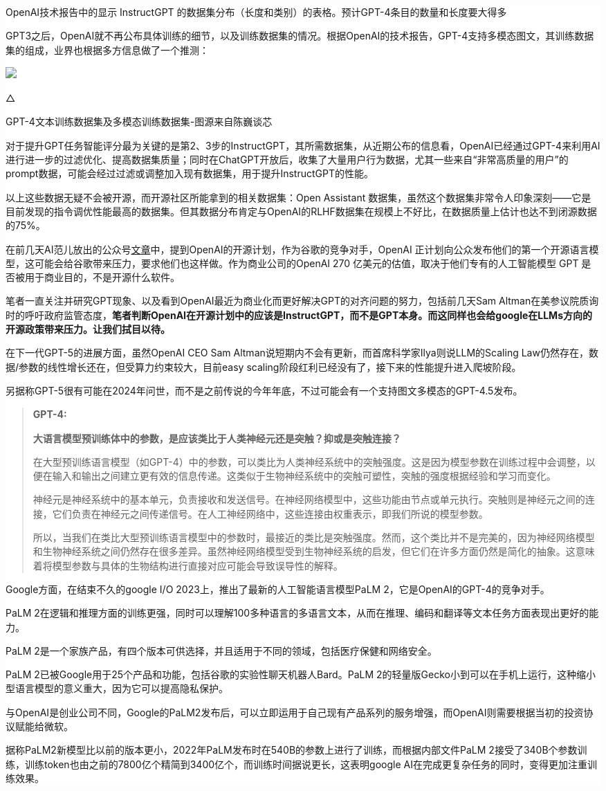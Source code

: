 OpenAI技术报告中的显示 InstructGPT 的数据集分布（长度和类别）的表格。预计GPT-4条目的数量和长度要大得多

GPT3之后，OpenAI就不再公布具体训练的细节，以及训练数据集的情况。根据OpenAI的技术报告，GPT-4支持多模态图文，其训练数据集的组成，业界也根据多方信息做了一个推测：

![](https://mmbiz.qpic.cn/mmbiz_png/OdmYSS49h7FuR0XhgJ5iaLA8KYXGFZgjwsU1zkYvgJAnHqKD74jpOz0wbqtYBzgSFIwr4HBVc9OJ2JNKBpfMjDQ/640?wx_fmt=png)

‍△

GPT-4文本训练数据集及多模态训练数据集-图源来自陈巍谈芯

对于提升GPT任务智能评分最为关键的是第2、3步的InstructGPT，其所需数据集，从近期公布的信息看，OpenAI已经通过GPT-4来利用AI进行进一步的过滤优化、提高数据集质量；同时在ChatGPT开放后，收集了大量用户行为数据，尤其一些来自“非常高质量的用户”的prompt数据，可能会经过过滤或调整加入现有数据集，用于提升InstructGPT的性能。

以上这些数据无疑不会被开源，而开源社区所能拿到的相关数据集：Open Assistant
数据集，虽然这个数据集非常令人印象深刻——它是目前发现的指令调优性能最高的数据集。但其数据分布肯定与OpenAI的RLHF数据集在规模上不好比，在数据质量上估计也达不到闭源数据的75%。

在前几天AI范儿放出的公众号[文章](https://mp.weixin.qq.com/s?__biz=Mzk0NzQzOTczOA==&mid=2247490454&idx=1&sn=11cbcfe1625e6c43c468020e237342e0&scene=21#wechat_redirect)中，提到OpenAI的开源计划，作为谷歌的竞争对手，OpenAI
正计划向公众发布他们的第一个开源语言模型，这可能会给谷歌带来压力，要求他们也这样做。作为商业公司的OpenAI 270
亿美元的估值，取决于他们专有的人工智能模型 GPT 是否被用于商业目的，不是开源什么软件。

笔者一直关注并研究GPT现象、以及看到OpenAI最近为商业化而更好解决GPT的对齐问题的努力，包括前几天Sam
Altman在美参议院质询时的呼吁政府监管态度，**笔者判断OpenAI在开源计划中的应该是InstructGPT，而不是GPT本身。而这同样也会给google在LLMs方向的开源政策带来压力。让我们拭目以待。**

在下一代GPT-5的进展方面，虽然OpenAI CEO Sam Altman说短期内不会有更新，而首席科学家Ilya则说LLM的Scaling
Law仍然存在，数据/参数的线性增长还在，但受算力约束较大，目前easy scaling阶段红利已经没有了，接下来的性能提升进入爬坡阶段。

另据称GPT-5很有可能在2024年问世，而不是之前传说的今年年底，不过可能会有一个支持图文多模态的GPT-4.5发布。

> **GPT-4:**
>
> **大语言模型预训练体中的参数，是应该类比于人类神经元还是突触？抑或是突触连接？**
>
>
> 在大型预训练语言模型（如GPT-4）中的参数，可以类比为人类神经系统中的突触强度。这是因为模型参数在训练过程中会调整，以便在输入和输出之间建立更有效的信息传递。这类似于生物神经系统中的突触可塑性，突触的强度根据经验和学习而变化。
>
>
> 神经元是神经系统中的基本单元，负责接收和发送信号。在神经网络模型中，这些功能由节点或单元执行。突触则是神经元之间的连接，它们负责在神经元之间传递信号。在人工神经网络中，这些连接由权重表示，即我们所说的模型参数。
>
>
> 所以，当我们在类比大型预训练语言模型中的参数时，最接近的类比是突触强度。然而，这个类比并不是完美的，因为神经网络模型和生物神经系统之间仍然存在很多差异。虽然神经网络模型受到生物神经系统的启发，但它们在许多方面仍然是简化的抽象。这意味着将模型参数与具体的生物结构进行直接对应可能会导致误导性的解释。

Google方面，在结束不久的google I/O 2023上，推出了最新的人工智能语言模型PaLM 2，它是OpenAI的GPT-4的竞争对手。

PaLM 2在逻辑和推理方面的训练更强，同时可以理解100多种语言的多语言文本，从而在推理、编码和翻译等文本任务方面表现出更好的能力。

PaLM 2是一个家族产品，有四个版本可供选择，并且适用于不同的领域，包括医疗保健和网络安全。

PaLM 2已被Google用于25个产品和功能，包括谷歌的实验性聊天机器人Bard。PaLM
2的轻量版Gecko小到可以在手机上运行，这种缩小型语言模型的意义重大，因为它可以提高隐私保护。

与OpenAI是创业公司不同，Google的PaLM2发布后，可以立即运用于自己现有产品系列的服务增强，而OpenAI则需要根据当初的投资协议赋能给微软。

据称PaLM2新模型比以前的版本更小，2022年PaLM发布时在540B的参数上进行了训练，而根据内部文件PaLM
2接受了340B个参数训练，训练token也由之前的7800亿个精简到3400亿个，而训练时间据说更长，这表明google
AI在完成更复杂任务的同时，变得更加注重训练效果。
